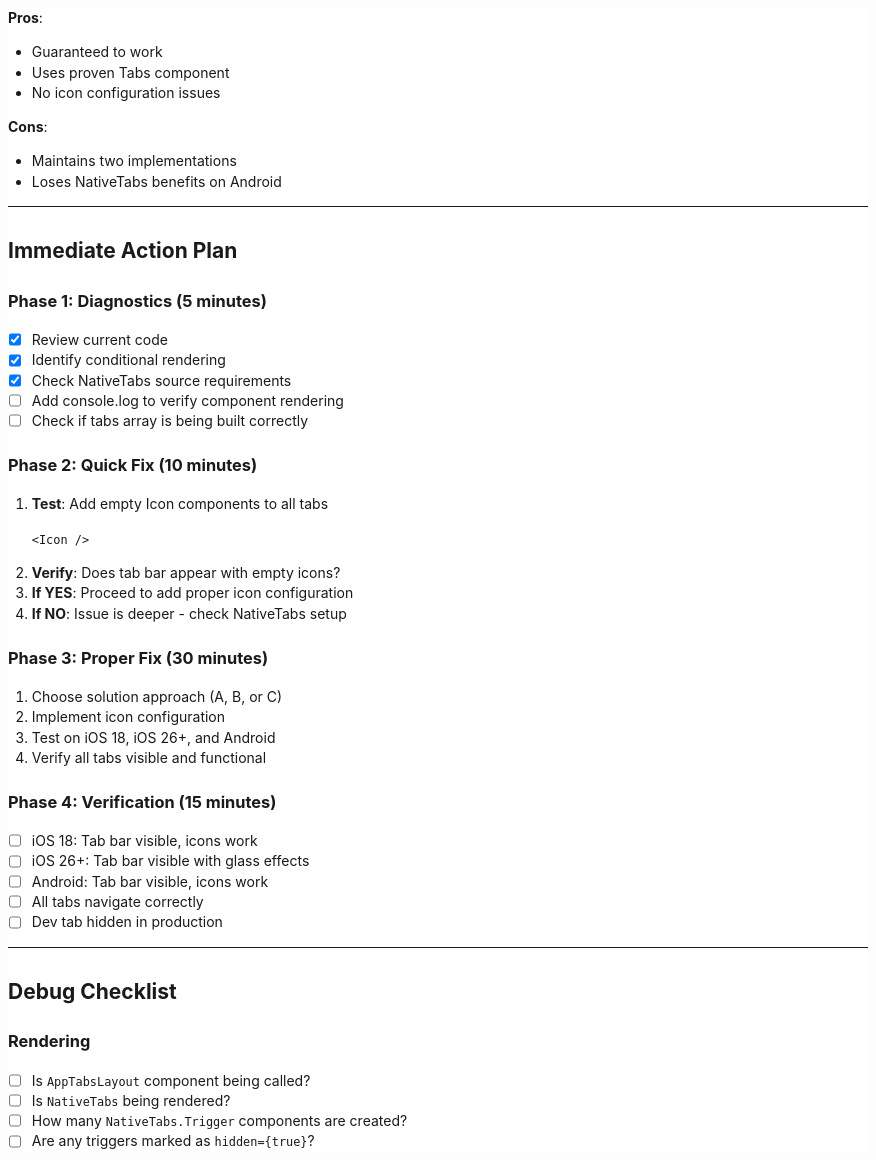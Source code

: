 **Pros**:
- Guaranteed to work
- Uses proven Tabs component
- No icon configuration issues

**Cons**:
- Maintains two implementations
- Loses NativeTabs benefits on Android

---

## Immediate Action Plan

### Phase 1: Diagnostics (5 minutes)
- [x] Review current code
- [x] Identify conditional rendering
- [x] Check NativeTabs source requirements
- [ ] Add console.log to verify component rendering
- [ ] Check if tabs array is being built correctly

### Phase 2: Quick Fix (10 minutes)
1. **Test**: Add empty Icon components to all tabs
   ```tsx
   <Icon />
   ```
2. **Verify**: Does tab bar appear with empty icons?
3. **If YES**: Proceed to add proper icon configuration
4. **If NO**: Issue is deeper - check NativeTabs setup

### Phase 3: Proper Fix (30 minutes)
1. Choose solution approach (A, B, or C)
2. Implement icon configuration
3. Test on iOS 18, iOS 26+, and Android
4. Verify all tabs visible and functional

### Phase 4: Verification (15 minutes)
- [ ] iOS 18: Tab bar visible, icons work
- [ ] iOS 26+: Tab bar visible with glass effects
- [ ] Android: Tab bar visible, icons work
- [ ] All tabs navigate correctly
- [ ] Dev tab hidden in production

---

## Debug Checklist

### Rendering
- [ ] Is `AppTabsLayout` component being called?
- [ ] Is `NativeTabs` being rendered?
- [ ] How many `NativeTabs.Trigger` components are created?
- [ ] Are any triggers marked as `hidden={true}`?
